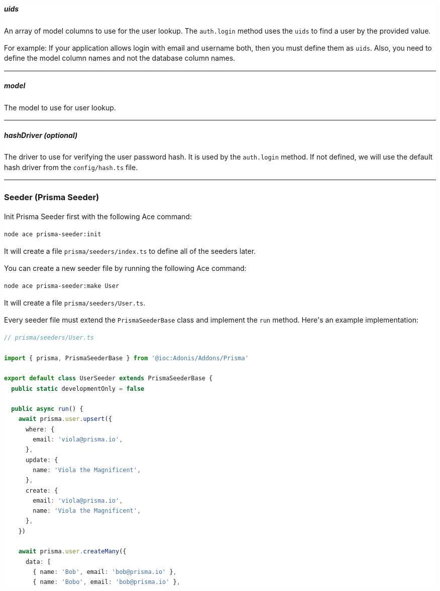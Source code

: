 ##### uids

An array of model columns to use for the user lookup. The `auth.login` method uses the `uids` to find a user by the provided value.

For example: If your application allows login with email and username both, then you must define them as `uids`. Also, you need to define the model column names and not the database column names.

---

##### model

The model to use for user lookup.

---

##### hashDriver (optional)

The driver to use for verifying the user password hash. It is used by the `auth.login` method. If not defined, we will use the default hash driver from the `config/hash.ts` file.

---

### Seeder (Prisma Seeder)

Init Prisma Seeder first with the following Ace command:

```sh
node ace prisma-seeder:init
```

It will create a file `prisma/seeders/index.ts` to define all of the seeders later.

You can create a new seeder file by running the following Ace command:

```sh
node ace prisma-seeder:make User
```

It will create a file `prisma/seeders/User.ts`.

Every seeder file must extend the `PrismaSeederBase` class and implement the `run` method. Here's an example implementation:

```ts
// prisma/seeders/User.ts

import { prisma, PrismaSeederBase } from '@ioc:Adonis/Addons/Prisma'

export default class UserSeeder extends PrismaSeederBase {
  public static developmentOnly = false

  public async run() {
    await prisma.user.upsert({
      where: {
        email: 'viola@prisma.io',
      },
      update: {
        name: 'Viola the Magnificent',
      },
      create: {
        email: 'viola@prisma.io',
        name: 'Viola the Magnificent',
      },
    })

    await prisma.user.createMany({
      data: [
        { name: 'Bob', email: 'bob@prisma.io' },
        { name: 'Bobo', email: 'bob@prisma.io' },
```